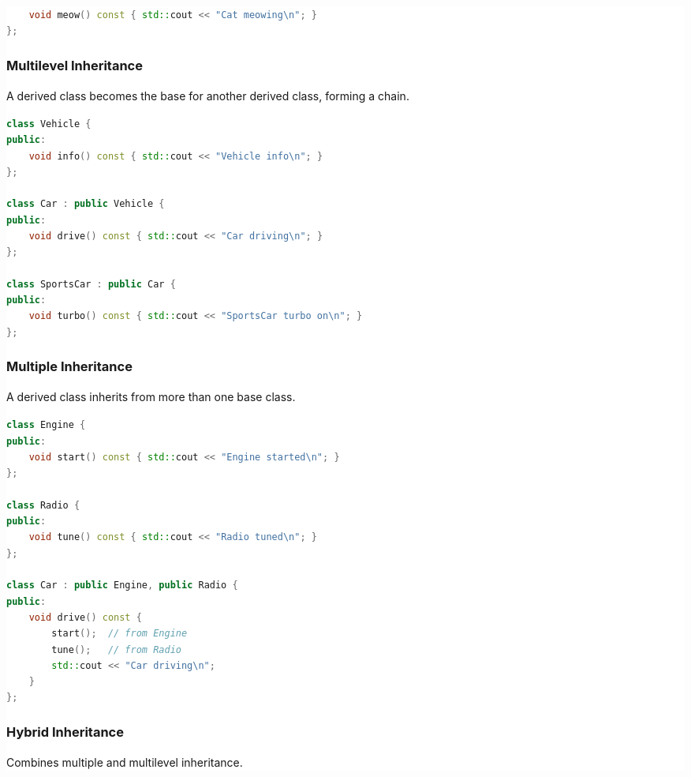 ```cpp
    void meow() const { std::cout << "Cat meowing\n"; }
};
```

### Multilevel Inheritance

A derived class becomes the base for another derived class, forming a chain.

```cpp
class Vehicle {
public:
    void info() const { std::cout << "Vehicle info\n"; }
};

class Car : public Vehicle {
public:
    void drive() const { std::cout << "Car driving\n"; }
};

class SportsCar : public Car {
public:
    void turbo() const { std::cout << "SportsCar turbo on\n"; }
};
```

### Multiple Inheritance

A derived class inherits from more than one base class.

```cpp
class Engine {
public:
    void start() const { std::cout << "Engine started\n"; }
};

class Radio {
public:
    void tune() const { std::cout << "Radio tuned\n"; }
};

class Car : public Engine, public Radio {
public:
    void drive() const {
        start();  // from Engine
        tune();   // from Radio
        std::cout << "Car driving\n";
    }
};
```

### Hybrid Inheritance

Combines multiple and multilevel inheritance.
